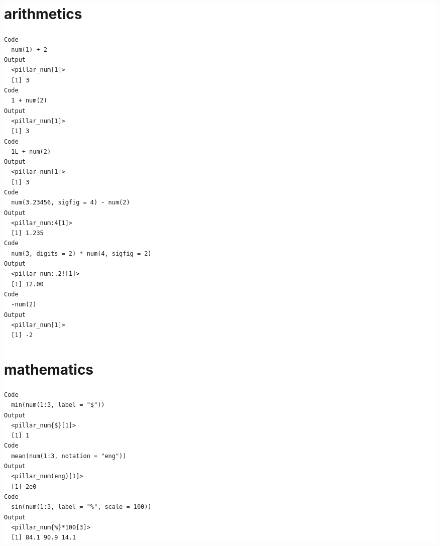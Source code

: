 # arithmetics

    Code
      num(1) + 2
    Output
      <pillar_num[1]>
      [1] 3
    Code
      1 + num(2)
    Output
      <pillar_num[1]>
      [1] 3
    Code
      1L + num(2)
    Output
      <pillar_num[1]>
      [1] 3
    Code
      num(3.23456, sigfig = 4) - num(2)
    Output
      <pillar_num:4[1]>
      [1] 1.235
    Code
      num(3, digits = 2) * num(4, sigfig = 2)
    Output
      <pillar_num:.2![1]>
      [1] 12.00
    Code
      -num(2)
    Output
      <pillar_num[1]>
      [1] -2

# mathematics

    Code
      min(num(1:3, label = "$"))
    Output
      <pillar_num{$}[1]>
      [1] 1
    Code
      mean(num(1:3, notation = "eng"))
    Output
      <pillar_num(eng)[1]>
      [1] 2e0
    Code
      sin(num(1:3, label = "%", scale = 100))
    Output
      <pillar_num{%}*100[3]>
      [1] 84.1 90.9 14.1
